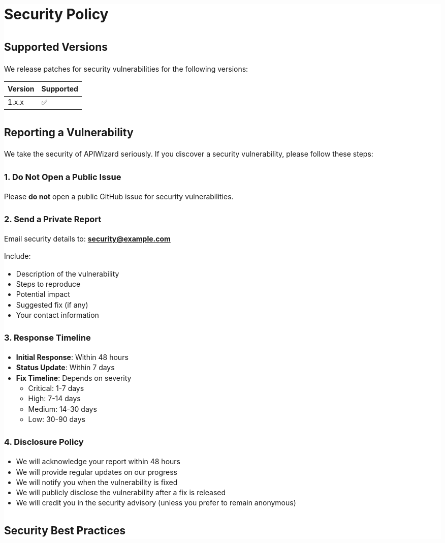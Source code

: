 # Security Policy

## Supported Versions

We release patches for security vulnerabilities for the following versions:

| Version | Supported          |
| ------- | ------------------ |
| 1.x.x   | :white_check_mark: |

## Reporting a Vulnerability

We take the security of APIWizard seriously. If you discover a security vulnerability, please follow these steps:

### 1. Do Not Open a Public Issue

Please **do not** open a public GitHub issue for security vulnerabilities.

### 2. Send a Private Report

Email security details to: **security@example.com**

Include:
- Description of the vulnerability
- Steps to reproduce
- Potential impact
- Suggested fix (if any)
- Your contact information

### 3. Response Timeline

- **Initial Response**: Within 48 hours
- **Status Update**: Within 7 days
- **Fix Timeline**: Depends on severity
  - Critical: 1-7 days
  - High: 7-14 days
  - Medium: 14-30 days
  - Low: 30-90 days

### 4. Disclosure Policy

- We will acknowledge your report within 48 hours
- We will provide regular updates on our progress
- We will notify you when the vulnerability is fixed
- We will publicly disclose the vulnerability after a fix is released
- We will credit you in the security advisory (unless you prefer to remain anonymous)

## Security Best Practices
